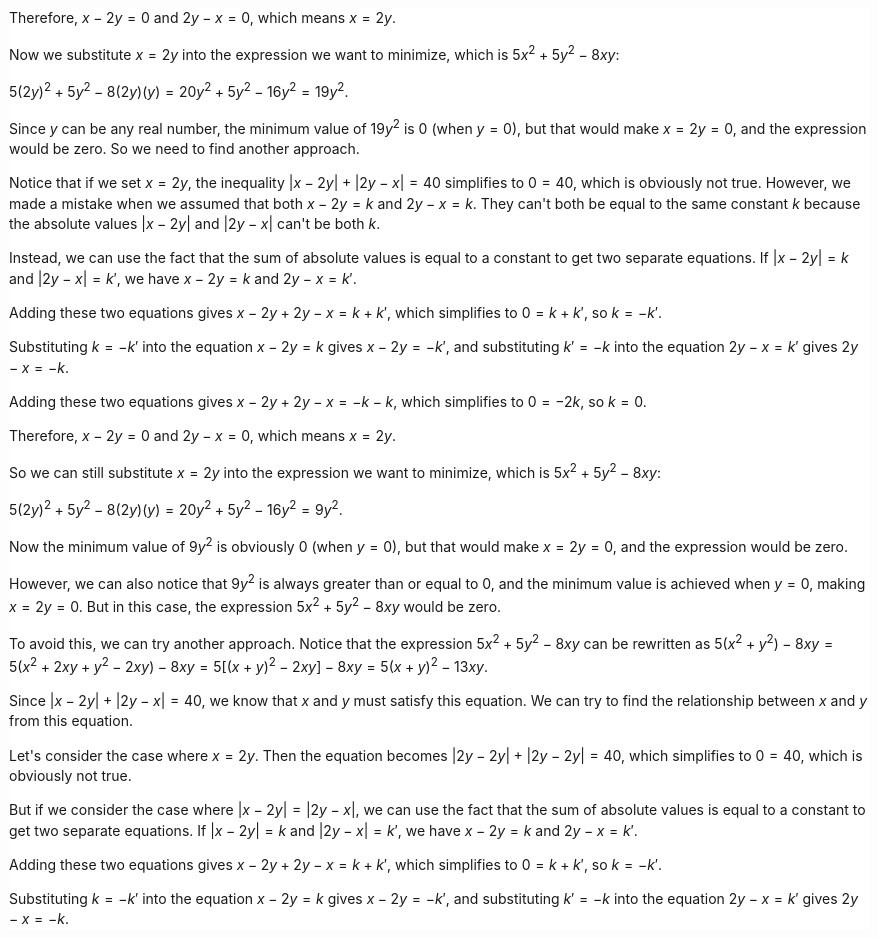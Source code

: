 Therefore, $x - 2y = 0$ and $2y - x = 0$, which means $x = 2y$.

Now we substitute $x = 2y$ into the expression we want to minimize, which is $5x^2 + 5y^2 - 8xy$:

$5(2y)^2 + 5y^2 - 8(2y)(y) = 20y^2 + 5y^2 - 16y^2 = 19y^2$.

Since $y$ can be any real number, the minimum value of $19y^2$ is 0 (when $y = 0$), but that would make $x = 2y = 0$, and the expression would be zero. So we need to find another approach.

Notice that if we set $x = 2y$, the inequality $|x - 2y| + |2y - x| = 40$ simplifies to $0 = 40$, which is obviously not true. However, we made a mistake when we assumed that both $x - 2y = k$ and $2y - x = k$. They can't both be equal to the same constant $k$ because the absolute values $|x - 2y|$ and $|2y - x|$ can't be both $k$.

Instead, we can use the fact that the sum of absolute values is equal to a constant to get two separate equations. If $|x - 2y| = k$ and $|2y - x| = k'$, we have $x - 2y = k$ and $2y - x = k'$.

Adding these two equations gives $x - 2y + 2y - x = k + k'$, which simplifies to $0 = k + k'$, so $k = -k'$.

Substituting $k = -k'$ into the equation $x - 2y = k$ gives $x - 2y = -k'$, and substituting $k' = -k$ into the equation $2y - x = k'$ gives $2y - x = -k$.

Adding these two equations gives $x - 2y + 2y - x = -k - k$, which simplifies to $0 = -2k$, so $k = 0$.

Therefore, $x - 2y = 0$ and $2y - x = 0$, which means $x = 2y$.

So we can still substitute $x = 2y$ into the expression we want to minimize, which is $5x^2 + 5y^2 - 8xy$:

$5(2y)^2 + 5y^2 - 8(2y)(y) = 20y^2 + 5y^2 - 16y^2 = 9y^2$.

Now the minimum value of $9y^2$ is obviously 0 (when $y = 0$), but that would make $x = 2y = 0$, and the expression would be zero.

However, we can also notice that $9y^2$ is always greater than or equal to 0, and the minimum value is achieved when $y = 0$, making $x = 2y = 0$. But in this case, the expression $5x^2 + 5y^2 - 8xy$ would be zero.

To avoid this, we can try another approach. Notice that the expression $5x^2 + 5y^2 - 8xy$ can be rewritten as $5(x^2 + y^2) - 8xy = 5(x^2 + 2xy + y^2 - 2xy) - 8xy = 5[(x + y)^2 - 2xy] - 8xy = 5(x + y)^2 - 13xy$.

Since $|x - 2y| + |2y - x| = 40$, we know that $x$ and $y$ must satisfy this equation. We can try to find the relationship between $x$ and $y$ from this equation.

Let's consider the case where $x = 2y$. Then the equation becomes $|2y - 2y| + |2y - 2y| = 40$, which simplifies to $0 = 40$, which is obviously not true.

But if we consider the case where $|x - 2y| = |2y - x|$, we can use the fact that the sum of absolute values is equal to a constant to get two separate equations. If $|x - 2y| = k$ and $|2y - x| = k'$, we have $x - 2y = k$ and $2y - x = k'$.

Adding these two equations gives $x - 2y + 2y - x = k + k'$, which simplifies to $0 = k + k'$, so $k = -k'$.

Substituting $k = -k'$ into the equation $x - 2y = k$ gives $x - 2y = -k'$, and substituting $k' = -k$ into the equation $2y - x = k'$ gives $2y - x = -k$.
